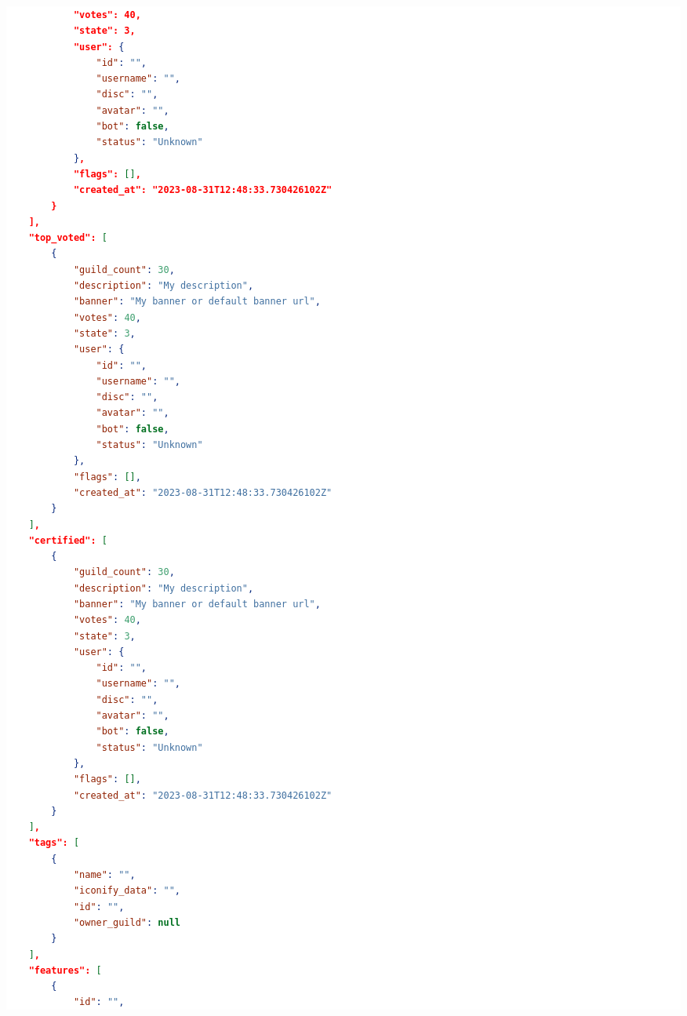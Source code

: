 ```json
            "votes": 40,
            "state": 3,
            "user": {
                "id": "",
                "username": "",
                "disc": "",
                "avatar": "",
                "bot": false,
                "status": "Unknown"
            },
            "flags": [],
            "created_at": "2023-08-31T12:48:33.730426102Z"
        }
    ],
    "top_voted": [
        {
            "guild_count": 30,
            "description": "My description",
            "banner": "My banner or default banner url",
            "votes": 40,
            "state": 3,
            "user": {
                "id": "",
                "username": "",
                "disc": "",
                "avatar": "",
                "bot": false,
                "status": "Unknown"
            },
            "flags": [],
            "created_at": "2023-08-31T12:48:33.730426102Z"
        }
    ],
    "certified": [
        {
            "guild_count": 30,
            "description": "My description",
            "banner": "My banner or default banner url",
            "votes": 40,
            "state": 3,
            "user": {
                "id": "",
                "username": "",
                "disc": "",
                "avatar": "",
                "bot": false,
                "status": "Unknown"
            },
            "flags": [],
            "created_at": "2023-08-31T12:48:33.730426102Z"
        }
    ],
    "tags": [
        {
            "name": "",
            "iconify_data": "",
            "id": "",
            "owner_guild": null
        }
    ],
    "features": [
        {
            "id": "",
```